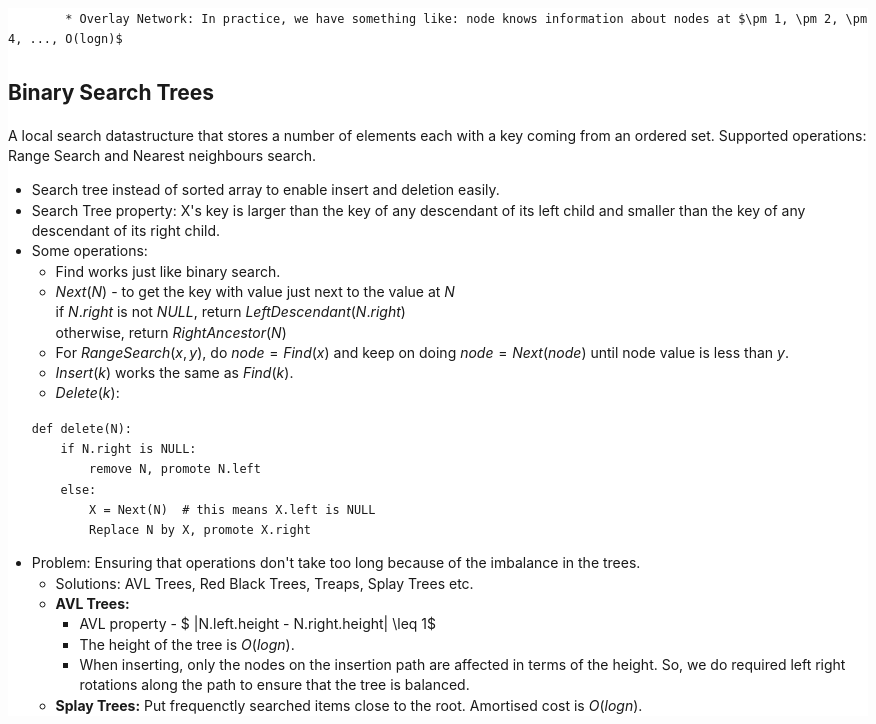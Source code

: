             * Overlay Network: In practice, we have something like: node knows information about nodes at $\pm 1, \pm 2, \pm 4, ..., O(logn)$

## Binary Search Trees
A local search datastructure that stores a number of elements each with a key coming from an ordered set. Supported operations: Range Search and Nearest neighbours search.
* Search tree instead of sorted array to enable insert and deletion easily.
* Search Tree property: X's key is larger than the key of any descendant of its left child and smaller than the key of any descendant of its right child.
* Some operations:
    * Find works just like binary search.
    * $Next(N)$ - to get the key with value just next to the value at $N$
        <br> if $N.right$ is not $NULL$, return $LeftDescendant(N.right)$
        <br> otherwise, return $RightAncestor(N)$
    * For $RangeSearch(x, y)$, do $node = Find(x)$ and keep on doing $node = Next(node)$ until node value is less than $y$.
    * $Insert(k)$ works the same as $Find(k)$.
    * $Delete(k)$:
    ```
    def delete(N):
        if N.right is NULL:
            remove N, promote N.left
        else:
            X = Next(N)  # this means X.left is NULL
            Replace N by X, promote X.right
    ```
* Problem: Ensuring that operations don't take too long because of the imbalance in the trees.
    * Solutions: AVL Trees, Red Black Trees, Treaps, Splay Trees etc.
    * **AVL Trees:**
        * AVL property - $ |N.left.height - N.right.height| \leq 1$
        * The height of the tree is $O(logn)$.
        * When inserting, only the nodes on the insertion path are affected in terms of the height. So, we do required left right rotations along the path to ensure that the tree is balanced.
    * **Splay Trees:** Put frequenctly searched items close to the root. Amortised cost is $O(logn)$.
